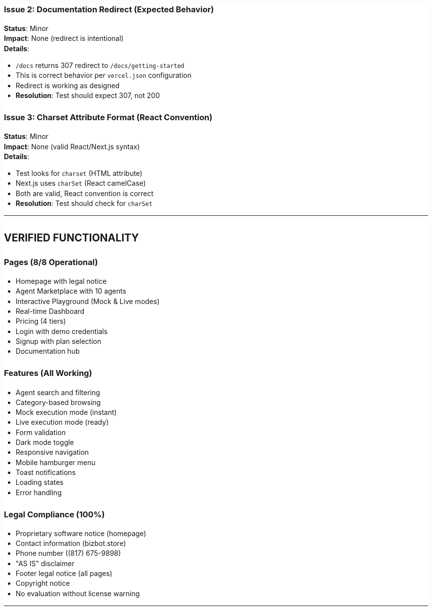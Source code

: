 ### Issue 2: Documentation Redirect (Expected Behavior)
**Status**:  Minor  
**Impact**: None (redirect is intentional)  
**Details**:
- `/docs` returns 307 redirect to `/docs/getting-started`
- This is correct behavior per `vercel.json` configuration
- Redirect is working as designed
- **Resolution**: Test should expect 307, not 200

### Issue 3: Charset Attribute Format (React Convention)
**Status**:  Minor  
**Impact**: None (valid React/Next.js syntax)  
**Details**:
- Test looks for `charset` (HTML attribute)
- Next.js uses `charSet` (React camelCase)
- Both are valid, React convention is correct
- **Resolution**: Test should check for `charSet`

---

##  VERIFIED FUNCTIONALITY

### Pages (8/8 Operational)
-  Homepage with legal notice
-  Agent Marketplace with 10 agents
-  Interactive Playground (Mock & Live modes)
-  Real-time Dashboard
-  Pricing (4 tiers)
-  Login with demo credentials
-  Signup with plan selection
-  Documentation hub

### Features (All Working)
-  Agent search and filtering
-  Category-based browsing
-  Mock execution mode (instant)
-  Live execution mode (ready)
-  Form validation
-  Dark mode toggle
-  Responsive navigation
-  Mobile hamburger menu
-  Toast notifications
-  Loading states
-  Error handling

### Legal Compliance (100%)
-  Proprietary software notice (homepage)
-  Contact information (bizbot.store)
-  Phone number ((817) 675-9898)
-  "AS IS" disclaimer
-  Footer legal notice (all pages)
-  Copyright notice
-  No evaluation without license warning

---